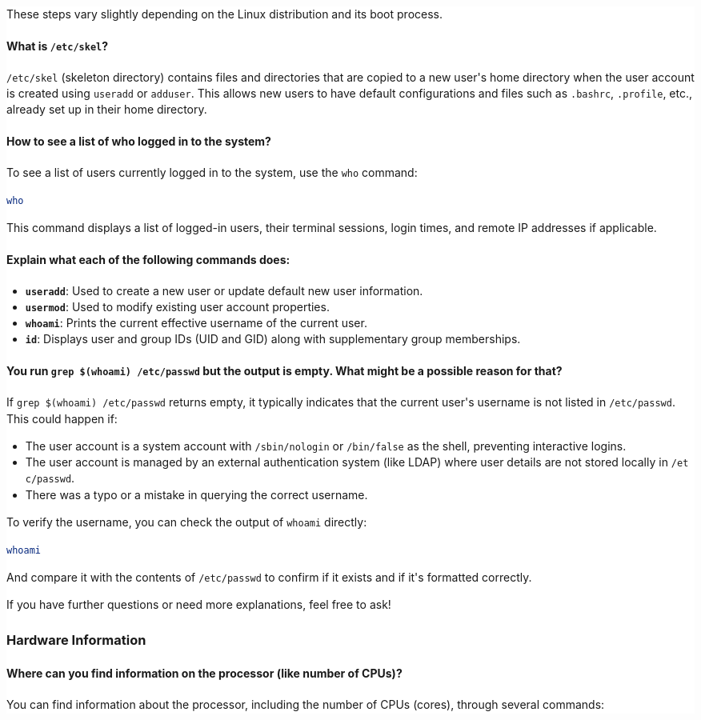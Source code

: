 These steps vary slightly depending on the Linux distribution and its boot process.

#### What is `/etc/skel`?

`/etc/skel` (skeleton directory) contains files and directories that are copied to a new user's home directory when the user account is created using `useradd` or `adduser`. This allows new users to have default configurations and files such as `.bashrc`, `.profile`, etc., already set up in their home directory.

#### How to see a list of who logged in to the system?

To see a list of users currently logged in to the system, use the `who` command:

```bash
who
```

This command displays a list of logged-in users, their terminal sessions, login times, and remote IP addresses if applicable.

#### Explain what each of the following commands does:
- **`useradd`**: Used to create a new user or update default new user information.
- **`usermod`**: Used to modify existing user account properties.
- **`whoami`**: Prints the current effective username of the current user.
- **`id`**: Displays user and group IDs (UID and GID) along with supplementary group memberships.

#### You run `grep $(whoami) /etc/passwd` but the output is empty. What might be a possible reason for that?

If `grep $(whoami) /etc/passwd` returns empty, it typically indicates that the current user's username is not listed in `/etc/passwd`. This could happen if:

- The user account is a system account with `/sbin/nologin` or `/bin/false` as the shell, preventing interactive logins.
- The user account is managed by an external authentication system (like LDAP) where user details are not stored locally in `/etc/passwd`.
- There was a typo or a mistake in querying the correct username.

To verify the username, you can check the output of `whoami` directly:

```bash
whoami
```

And compare it with the contents of `/etc/passwd` to confirm if it exists and if it's formatted correctly.

If you have further questions or need more explanations, feel free to ask!

### Hardware Information

#### Where can you find information on the processor (like number of CPUs)?

You can find information about the processor, including the number of CPUs (cores), through several commands:
